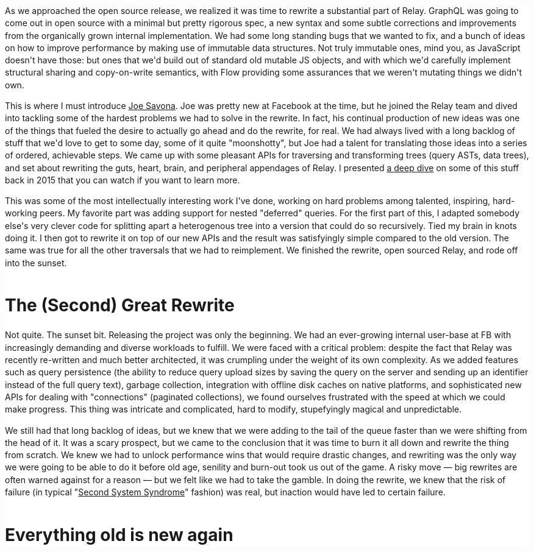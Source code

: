 As we approached the open source release, we realized it was time to rewrite a substantial part of Relay. GraphQL was going to come out in open source with a minimal but pretty rigorous spec, a new syntax and some subtle corrections and improvements from the organically grown internal implementation. We had some long standing bugs that we wanted to fix, and a bunch of ideas on how to improve performance by making use of immutable data structures. Not truly immutable ones, mind you, as JavaScript doesn't have those: but ones that we'd build out of standard old mutable JS objects, and with which we'd carefully implement structural sharing and copy-on-write semantics, with Flow providing some assurances that we weren't mutating things we didn't own.

This is where I must introduce [Joe Savona](https://twitter.com/en_JS). Joe was pretty new at Facebook at the time, but he joined the Relay team and dived into tackling some of the hardest problems we had to solve in the rewrite. In fact, his continual production of new ideas was one of the things that fueled the desire to actually go ahead and do the rewrite, for real. We had always lived with a long backlog of stuff that we'd love to get to some day, some of it quite "moonshotty", but Joe had a talent for translating those ideas into a series of ordered, achievable steps. We came up with some pleasant APIs for traversing and transforming trees (query ASTs, data trees), and set about rewriting the guts, heart, brain, and peripheral appendages of Relay. I presented [a deep dive](https://www.youtube.com/watch?v=oPSuvaYmXBY) on some of this stuff back in 2015 that you can watch if you want to learn more.

This was some of the most intellectually interesting work I've done, working on hard problems among talented, inspiring, hard-working peers. My favorite part was adding support for nested "deferred" queries. For the first part of this, I adapted somebody else's very clever code for splitting apart a heterogenous tree into a version that could do so recursively. Tied my brain in knots doing it. I then got to rewrite it on top of our new APIs and the result was satisfyingly simple compared to the old version. The same was true for all the other traversals that we had to reimplement. We finished the rewrite, open sourced Relay, and rode off into the sunset.

# The (Second) Great Rewrite

Not quite. The sunset bit. Releasing the project was only the beginning. We had an ever-growing internal user-base at FB with increasingly demanding and diverse workloads to fulfill. We were faced with a critical problem: despite the fact that Relay was recently re-written and much better architected, it was crumpling under the weight of its own complexity. As we added features such as query persistence (the ability to reduce query upload sizes by saving the query on the server and sending up an identifier instead of the full query text), garbage collection, integration with offline disk caches on native platforms, and sophisticated new APIs for dealing with "connections" (paginated collections), we found ourselves frustrated with the speed at which we could make progress. This thing was intricate and complicated, hard to modify, stupefyingly magical and unpredictable.

We still had that long backlog of ideas, but we knew that we were adding to the tail of the queue faster than we were shifting from the head of it. It was a scary prospect, but we came to the conclusion that it was time to burn it all down and rewrite the thing from scratch. We knew we had to unlock performance wins that would require drastic changes, and rewriting was the only way we were going to be able to do it before old age, senility and burn-out took us out of the game. A risky move — big rewrites are often warned against for a reason — but we felt like we had to take the gamble. In doing the rewrite, we knew that the risk of failure (in typical "[Second System Syndrome](https://en.wikipedia.org/wiki/Second-system_effect)" fashion) was real, but inaction would have led to certain failure.

# Everything old is new again
